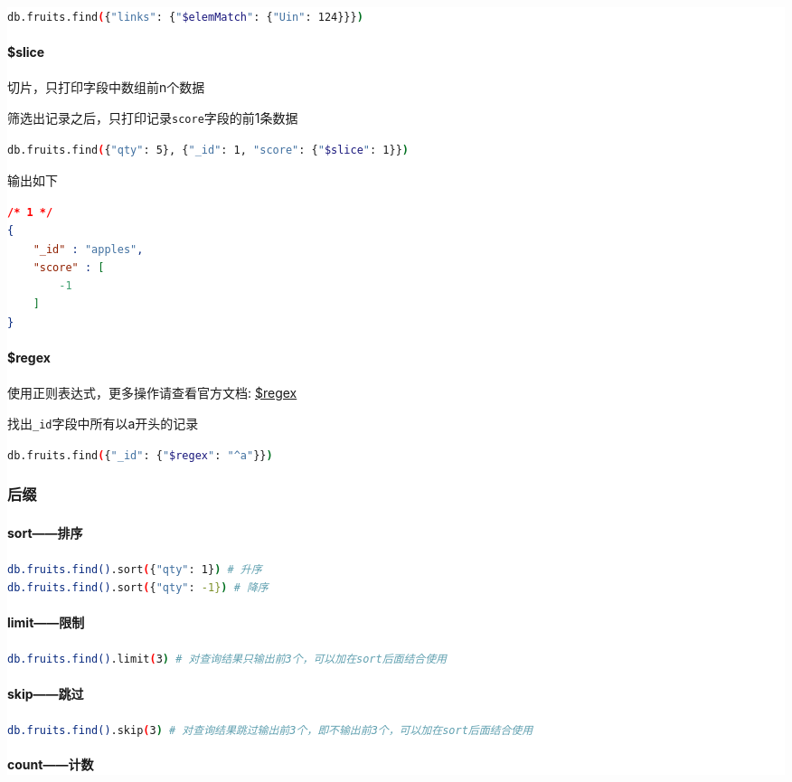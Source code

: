 ```bash
db.fruits.find({"links": {"$elemMatch": {"Uin": 124}}})
```

#### $slice

切片，只打印字段中数组前n个数据

筛选出记录之后，只打印记录`score`字段的前1条数据

```bash
db.fruits.find({"qty": 5}, {"_id": 1, "score": {"$slice": 1}})
```

输出如下

```json
/* 1 */
{
    "_id" : "apples",
    "score" : [
        -1
    ]
}
```

#### $regex

使用正则表达式，更多操作请查看官方文档:  [$regex](https://docs.mongodb.com/manual/reference/operator/query/regex/index.html)

找出`_id`字段中所有以a开头的记录

```bash
db.fruits.find({"_id": {"$regex": "^a"}})
```

### 后缀

#### sort——排序

```bash
db.fruits.find().sort({"qty": 1}) # 升序
db.fruits.find().sort({"qty": -1}) # 降序
```

#### limit——限制

```bash
db.fruits.find().limit(3) # 对查询结果只输出前3个，可以加在sort后面结合使用
```

#### skip——跳过

```bash
db.fruits.find().skip(3) # 对查询结果跳过输出前3个，即不输出前3个，可以加在sort后面结合使用
```

#### count——计数

